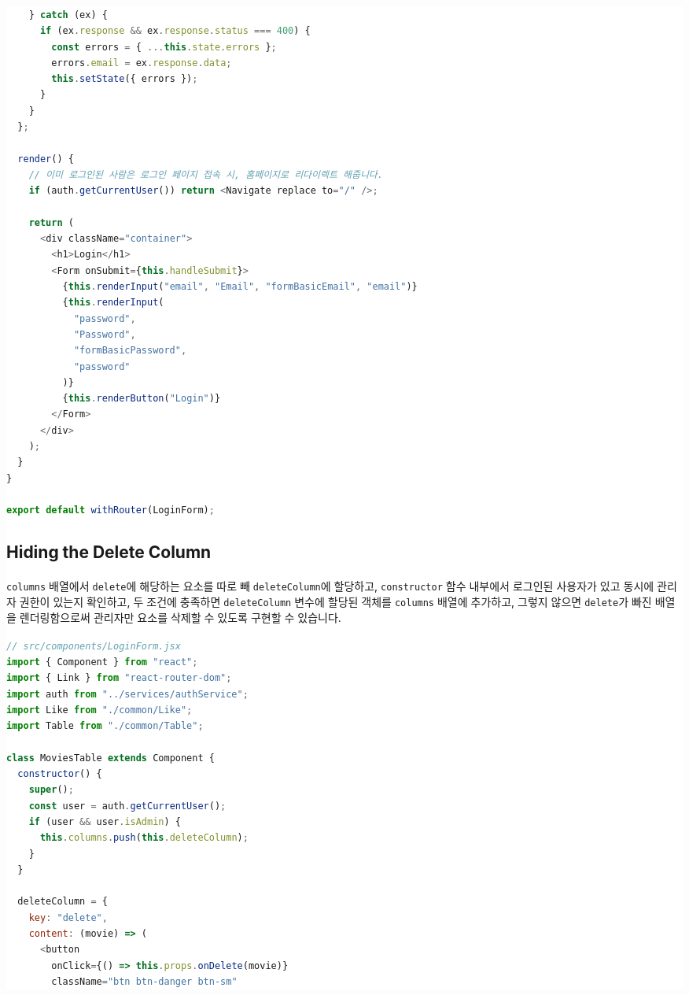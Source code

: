 ```javascript
    } catch (ex) {
      if (ex.response && ex.response.status === 400) {
        const errors = { ...this.state.errors };
        errors.email = ex.response.data;
        this.setState({ errors });
      }
    }
  };

  render() {
    // 이미 로그인된 사람은 로그인 페이지 접속 시, 홈페이지로 리다이렉트 해줍니다.
    if (auth.getCurrentUser()) return <Navigate replace to="/" />;

    return (
      <div className="container">
        <h1>Login</h1>
        <Form onSubmit={this.handleSubmit}>
          {this.renderInput("email", "Email", "formBasicEmail", "email")}
          {this.renderInput(
            "password",
            "Password",
            "formBasicPassword",
            "password"
          )}
          {this.renderButton("Login")}
        </Form>
      </div>
    );
  }
}

export default withRouter(LoginForm);
```

## Hiding the Delete Column

`columns` 배열에서 `delete`에 해당하는 요소를 따로 빼 `deleteColumn`에 할당하고, `constructor` 함수 내부에서 로그인된 사용자가 있고 동시에 관리자 권한이 있는지 확인하고, 두 조건에 충족하면 `deleteColumn` 변수에 할당된 객체를 `columns` 배열에 추가하고, 그렇지 않으면 `delete`가 빠진 배열을 렌더링함으로써 관리자만 요소를 삭제할 수 있도록 구현할 수 있습니다.

```javascript
// src/components/LoginForm.jsx
import { Component } from "react";
import { Link } from "react-router-dom";
import auth from "../services/authService";
import Like from "./common/Like";
import Table from "./common/Table";

class MoviesTable extends Component {
  constructor() {
    super();
    const user = auth.getCurrentUser();
    if (user && user.isAdmin) {
      this.columns.push(this.deleteColumn);
    }
  }

  deleteColumn = {
    key: "delete",
    content: (movie) => (
      <button
        onClick={() => this.props.onDelete(movie)}
        className="btn btn-danger btn-sm"
```